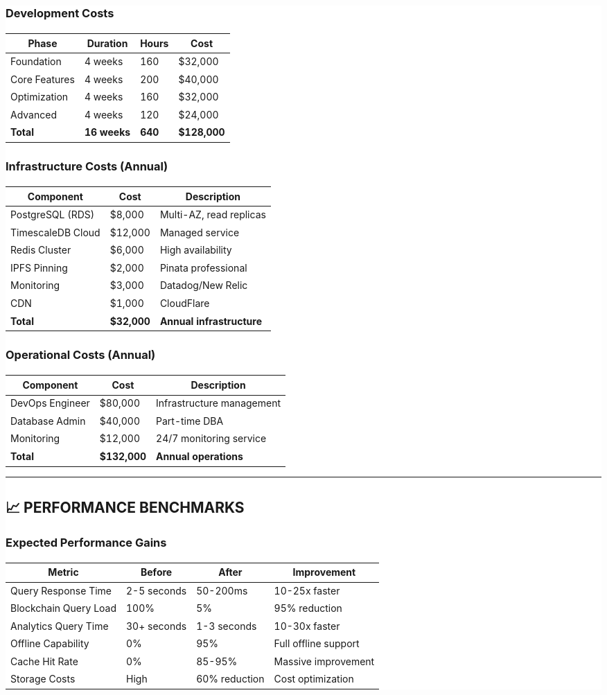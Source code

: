 ### **Development Costs**
| Phase | Duration | Hours | Cost |
|-------|----------|-------|------|
| Foundation | 4 weeks | 160 | $32,000 |
| Core Features | 4 weeks | 200 | $40,000 |
| Optimization | 4 weeks | 160 | $32,000 |
| Advanced | 4 weeks | 120 | $24,000 |
| **Total** | **16 weeks** | **640** | **$128,000** |

### **Infrastructure Costs (Annual)**
| Component | Cost | Description |
|-----------|------|-------------|
| PostgreSQL (RDS) | $8,000 | Multi-AZ, read replicas |
| TimescaleDB Cloud | $12,000 | Managed service |
| Redis Cluster | $6,000 | High availability |
| IPFS Pinning | $2,000 | Pinata professional |
| Monitoring | $3,000 | Datadog/New Relic |
| CDN | $1,000 | CloudFlare |
| **Total** | **$32,000** | **Annual infrastructure** |

### **Operational Costs (Annual)**
| Component | Cost | Description |
|-----------|------|-------------|
| DevOps Engineer | $80,000 | Infrastructure management |
| Database Admin | $40,000 | Part-time DBA |
| Monitoring | $12,000 | 24/7 monitoring service |
| **Total** | **$132,000** | **Annual operations** |

---

## 📈 PERFORMANCE BENCHMARKS

### **Expected Performance Gains**

| Metric | Before | After | Improvement |
|--------|--------|-------|-------------|
| Query Response Time | 2-5 seconds | 50-200ms | 10-25x faster |
| Blockchain Query Load | 100% | 5% | 95% reduction |
| Analytics Query Time | 30+ seconds | 1-3 seconds | 10-30x faster |
| Offline Capability | 0% | 95% | Full offline support |
| Cache Hit Rate | 0% | 85-95% | Massive improvement |
| Storage Costs | High | 60% reduction | Cost optimization |
